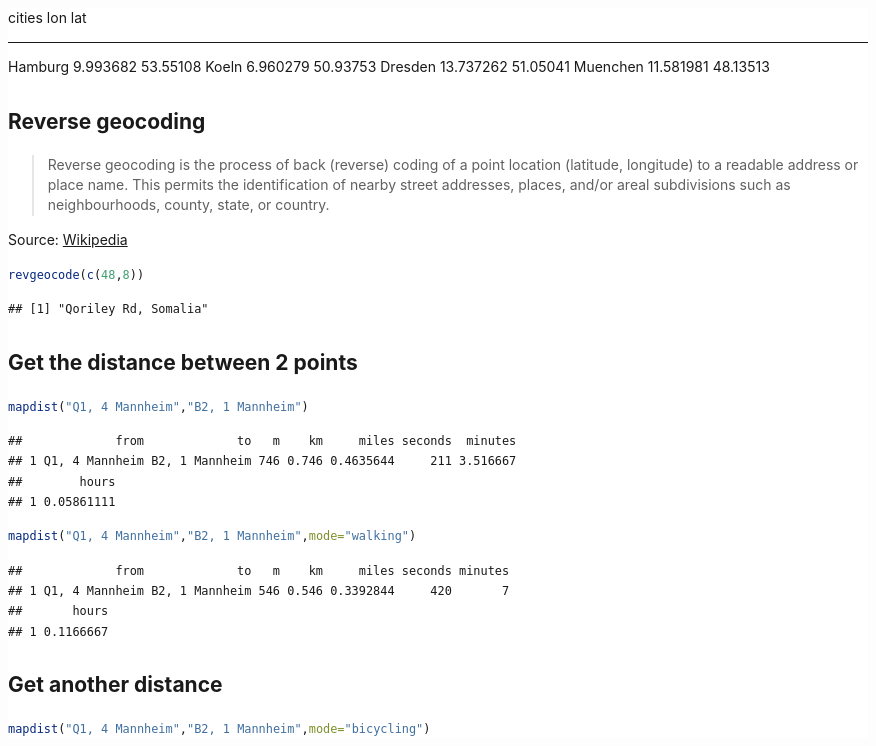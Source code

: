 cities            lon        lat
---------  ----------  ---------
Hamburg      9.993682   53.55108
Koeln        6.960279   50.93753
Dresden     13.737262   51.05041
Muenchen    11.581981   48.13513


## Reverse geocoding

> Reverse geocoding is the process of back (reverse) coding of a point location (latitude, longitude) to a readable address or place name. This permits the identification of nearby street addresses, places, and/or areal subdivisions such as neighbourhoods, county, state, or country.

Source: [Wikipedia](https://en.wikipedia.org/wiki/Reverse_geocoding)


```r
revgeocode(c(48,8))
```

```
## [1] "Qoriley Rd, Somalia"
```



## Get the distance between 2 points


```r
mapdist("Q1, 4 Mannheim","B2, 1 Mannheim")
```

```
##             from             to   m    km     miles seconds  minutes
## 1 Q1, 4 Mannheim B2, 1 Mannheim 746 0.746 0.4635644     211 3.516667
##        hours
## 1 0.05861111
```


```r
mapdist("Q1, 4 Mannheim","B2, 1 Mannheim",mode="walking")
```

```
##             from             to   m    km     miles seconds minutes
## 1 Q1, 4 Mannheim B2, 1 Mannheim 546 0.546 0.3392844     420       7
##       hours
## 1 0.1166667
```


## Get another distance


```r
mapdist("Q1, 4 Mannheim","B2, 1 Mannheim",mode="bicycling")
```
